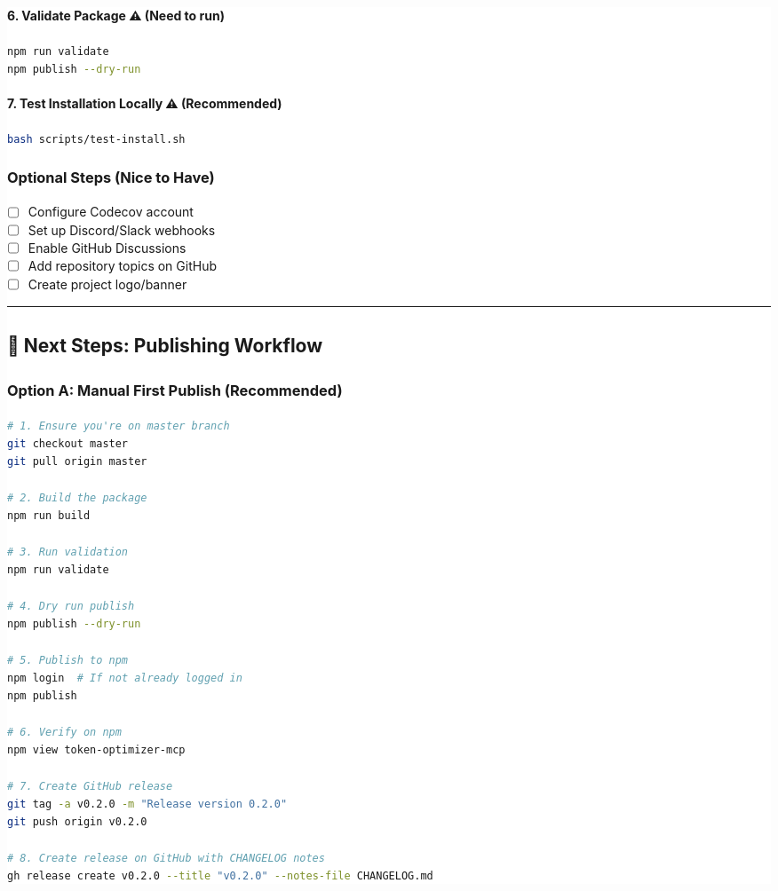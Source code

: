 #### 6. Validate Package ⚠️ (Need to run)
```bash
npm run validate
npm publish --dry-run
```

#### 7. Test Installation Locally ⚠️ (Recommended)
```bash
bash scripts/test-install.sh
```

### Optional Steps (Nice to Have)

- [ ] Configure Codecov account
- [ ] Set up Discord/Slack webhooks
- [ ] Enable GitHub Discussions
- [ ] Add repository topics on GitHub
- [ ] Create project logo/banner

---

## 📝 Next Steps: Publishing Workflow

### Option A: Manual First Publish (Recommended)

```bash
# 1. Ensure you're on master branch
git checkout master
git pull origin master

# 2. Build the package
npm run build

# 3. Run validation
npm run validate

# 4. Dry run publish
npm publish --dry-run

# 5. Publish to npm
npm login  # If not already logged in
npm publish

# 6. Verify on npm
npm view token-optimizer-mcp

# 7. Create GitHub release
git tag -a v0.2.0 -m "Release version 0.2.0"
git push origin v0.2.0

# 8. Create release on GitHub with CHANGELOG notes
gh release create v0.2.0 --title "v0.2.0" --notes-file CHANGELOG.md
```
